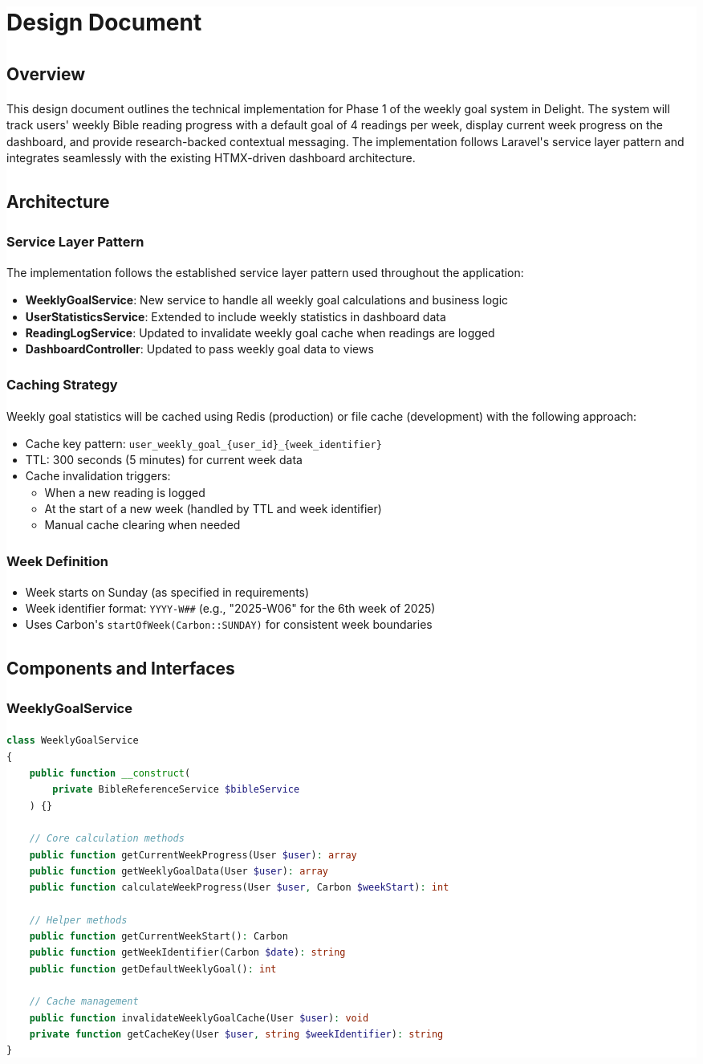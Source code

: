 # Design Document

## Overview

This design document outlines the technical implementation for Phase 1 of the weekly goal system in Delight. The system will track users' weekly Bible reading progress with a default goal of 4 readings per week, display current week progress on the dashboard, and provide research-backed contextual messaging. The implementation follows Laravel's service layer pattern and integrates seamlessly with the existing HTMX-driven dashboard architecture.

## Architecture

### Service Layer Pattern
The implementation follows the established service layer pattern used throughout the application:
- **WeeklyGoalService**: New service to handle all weekly goal calculations and business logic
- **UserStatisticsService**: Extended to include weekly statistics in dashboard data
- **ReadingLogService**: Updated to invalidate weekly goal cache when readings are logged
- **DashboardController**: Updated to pass weekly goal data to views

### Caching Strategy
Weekly goal statistics will be cached using Redis (production) or file cache (development) with the following approach:
- Cache key pattern: `user_weekly_goal_{user_id}_{week_identifier}`
- TTL: 300 seconds (5 minutes) for current week data
- Cache invalidation triggers:
  - When a new reading is logged
  - At the start of a new week (handled by TTL and week identifier)
  - Manual cache clearing when needed

### Week Definition
- Week starts on Sunday (as specified in requirements)
- Week identifier format: `YYYY-W##` (e.g., "2025-W06" for the 6th week of 2025)
- Uses Carbon's `startOfWeek(Carbon::SUNDAY)` for consistent week boundaries

## Components and Interfaces

### WeeklyGoalService

```php
class WeeklyGoalService
{
    public function __construct(
        private BibleReferenceService $bibleService
    ) {}

    // Core calculation methods
    public function getCurrentWeekProgress(User $user): array
    public function getWeeklyGoalData(User $user): array
    public function calculateWeekProgress(User $user, Carbon $weekStart): int
    
    // Helper methods
    public function getCurrentWeekStart(): Carbon
    public function getWeekIdentifier(Carbon $date): string
    public function getDefaultWeeklyGoal(): int
    
    // Cache management
    public function invalidateWeeklyGoalCache(User $user): void
    private function getCacheKey(User $user, string $weekIdentifier): string
}
```
